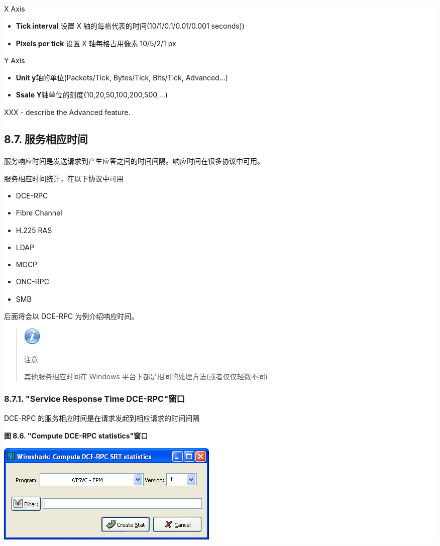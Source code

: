 X Axis

*   **Tick interval** 设置 X 轴的每格代表的时间(10/1/0.1/0.01/0.001 seconds))

*   **Pixels per tick** 设置 X 轴每格占用像素 10/5/2/1 px

Y Axis

*   **Unit y**轴的单位(Packets/Tick, Bytes/Tick, Bits/Tick, Advanced...)

*   **Ssale Y**轴单位的刻度(10,20,50,100,200,500,...)

XXX - describe the Advanced feature.

## 8.7\. 服务相应时间

服务响应时间是发送请求到产生应答之间的时间间隔。响应时间在很多协议中可用。

服务相应时间统计，在以下协议中可用

*   DCE-RPC

*   Fibre Channel

*   H.225 RAS

*   LDAP

*   MGCP

*   ONC-RPC

*   SMB

后面将会以 DCE-RPC 为例介绍响应时间。

> ![](img/000066.png)
> 
> 注意
> 
> 其他服务相应时间在 Windows 平台下都是相同的处理方法(或者仅仅轻微不同)

### 8.7.1\. "Service Response Time DCE-RPC"窗口

DCE-RPC 的服务相应时间是在请求发起到相应请求的时间间隔

**图 8.6\. "Compute DCE-RPC statistics"窗口**

!["Compute DCE-RPC statistics"窗口](img/000053.png)
